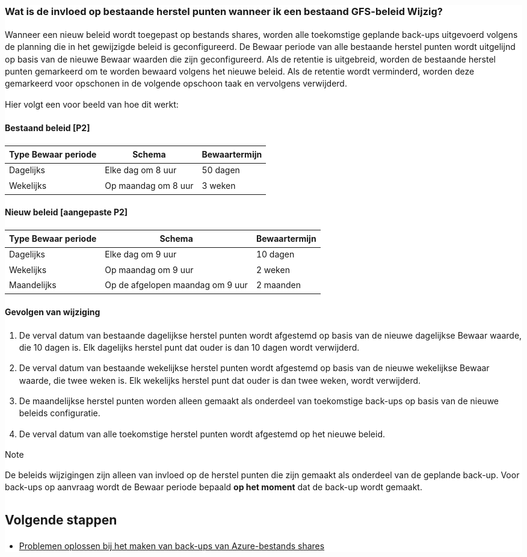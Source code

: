 ### <a name="what-is-the-impact-on-existing-recovery-points-when-i-modify-an-existing-gfs-policy"></a>Wat is de invloed op bestaande herstel punten wanneer ik een bestaand GFS-beleid Wijzig?

Wanneer een nieuw beleid wordt toegepast op bestands shares, worden alle toekomstige geplande back-ups uitgevoerd volgens de planning die in het gewijzigde beleid is geconfigureerd.  De Bewaar periode van alle bestaande herstel punten wordt uitgelijnd op basis van de nieuwe Bewaar waarden die zijn geconfigureerd. Als de retentie is uitgebreid, worden de bestaande herstel punten gemarkeerd om te worden bewaard volgens het nieuwe beleid. Als de retentie wordt verminderd, worden deze gemarkeerd voor opschonen in de volgende opschoon taak en vervolgens verwijderd.

Hier volgt een voor beeld van hoe dit werkt:

#### <a name="existing-policy-p2"></a>Bestaand beleid [P2]

| Type Bewaar periode | Schema           | Bewaartermijn |
| -------------- | ------------------ | --------- |
| Dagelijks          | Elke dag om 8 uur | 50 dagen   |
| Wekelijks         | Op maandag om 8 uur  | 3 weken   |

#### <a name="new-policy-modified-p2"></a>Nieuw beleid [aangepaste P2]

| Type Bewaar periode | Schema               | Bewaartermijn |
| -------------- | ---------------------- | --------- |
| Dagelijks          | Elke dag om 9 uur     | 10 dagen   |
| Wekelijks         | Op maandag om 9 uur      | 2 weken   |
| Maandelijks        | Op de afgelopen maandag om 9 uur | 2 maanden  |

#### <a name="impact-of-change"></a>Gevolgen van wijziging

1. De verval datum van bestaande dagelijkse herstel punten wordt afgestemd op basis van de nieuwe dagelijkse Bewaar waarde, die 10 dagen is. Elk dagelijks herstel punt dat ouder is dan 10 dagen wordt verwijderd.

2. De verval datum van bestaande wekelijkse herstel punten wordt afgestemd op basis van de nieuwe wekelijkse Bewaar waarde, die twee weken is. Elk wekelijks herstel punt dat ouder is dan twee weken, wordt verwijderd.

3. De maandelijkse herstel punten worden alleen gemaakt als onderdeel van toekomstige back-ups op basis van de nieuwe beleids configuratie.

4. De verval datum van alle toekomstige herstel punten wordt afgestemd op het nieuwe beleid.

>[!NOTE]
>De beleids wijzigingen zijn alleen van invloed op de herstel punten die zijn gemaakt als onderdeel van de geplande back-up. Voor back-ups op aanvraag wordt de Bewaar periode bepaald **op het moment** dat de back-up wordt gemaakt.

## <a name="next-steps"></a>Volgende stappen

- [Problemen oplossen bij het maken van back-ups van Azure-bestands shares](troubleshoot-azure-files.md)
